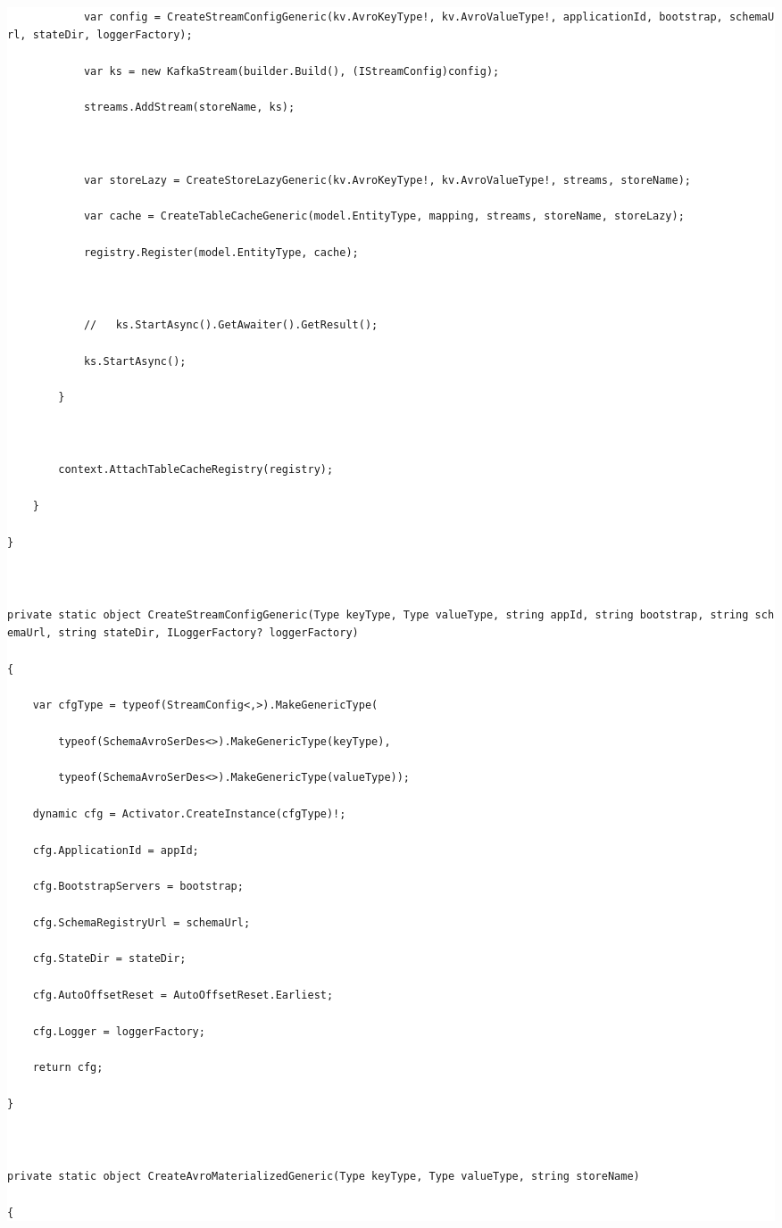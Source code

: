 

                var config = CreateStreamConfigGeneric(kv.AvroKeyType!, kv.AvroValueType!, applicationId, bootstrap, schemaUrl, stateDir, loggerFactory);

                var ks = new KafkaStream(builder.Build(), (IStreamConfig)config);

                streams.AddStream(storeName, ks);



                var storeLazy = CreateStoreLazyGeneric(kv.AvroKeyType!, kv.AvroValueType!, streams, storeName);

                var cache = CreateTableCacheGeneric(model.EntityType, mapping, streams, storeName, storeLazy);

                registry.Register(model.EntityType, cache);



                //   ks.StartAsync().GetAwaiter().GetResult();

                ks.StartAsync();

            }



            context.AttachTableCacheRegistry(registry);

        }

    }



    private static object CreateStreamConfigGeneric(Type keyType, Type valueType, string appId, string bootstrap, string schemaUrl, string stateDir, ILoggerFactory? loggerFactory)

    {

        var cfgType = typeof(StreamConfig<,>).MakeGenericType(

            typeof(SchemaAvroSerDes<>).MakeGenericType(keyType),

            typeof(SchemaAvroSerDes<>).MakeGenericType(valueType));

        dynamic cfg = Activator.CreateInstance(cfgType)!;

        cfg.ApplicationId = appId;

        cfg.BootstrapServers = bootstrap;

        cfg.SchemaRegistryUrl = schemaUrl;

        cfg.StateDir = stateDir;

        cfg.AutoOffsetReset = AutoOffsetReset.Earliest;

        cfg.Logger = loggerFactory;

        return cfg;

    }



    private static object CreateAvroMaterializedGeneric(Type keyType, Type valueType, string storeName)

    {
